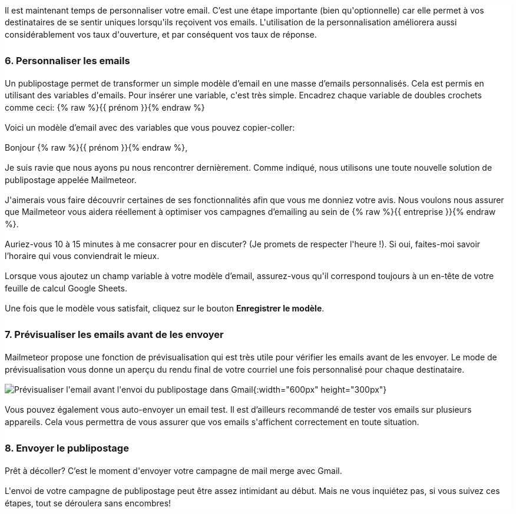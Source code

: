 Il est maintenant temps de personnaliser votre email. C’est une étape importante (bien qu'optionnelle) car elle permet à vos destinataires de se sentir uniques lorsqu'ils reçoivent vos emails. L'utilisation de la personnalisation améliorera aussi considérablement vos taux d'ouverture, et par conséquent vos taux de réponse.

### 6. Personnaliser les emails

Un publipostage permet de transformer un simple modèle d’email en une masse d’emails personnalisés. Cela est permis en utilisant des variables d'emails. Pour insérer une variable, c'est très simple. Encadrez chaque variable de doubles crochets comme ceci: {% raw %}{{ prénom }}{% endraw %}

Voici un modèle d’email avec des variables que vous pouvez copier-coller:

<div class="blogpost-endnote">
   <p>Bonjour {% raw %}{{ prénom }}{% endraw %},</p>
   <p>Je suis ravie que nous ayons pu nous rencontrer dernièrement. Comme indiqué, nous utilisons une toute nouvelle solution de publipostage appelée Mailmeteor.</p>
   <p>J'aimerais vous faire découvrir certaines de ses fonctionnalités afin que vous me donniez votre avis. Nous voulons nous assurer que Mailmeteor vous aidera réellement à optimiser vos campagnes d’emailing au sein de {% raw %}{{ entreprise }}{% endraw %}.</p>
   <p>Auriez-vous 10 à 15 minutes à me consacrer pour en discuter? (Je promets de respecter l'heure !). Si oui, faites-moi savoir l’horaire qui vous conviendrait le mieux.</p>
</div>

Lorsque vous ajoutez un champ variable à votre modèle d’email, assurez-vous qu'il correspond toujours à un en-tête de votre feuille de calcul Google Sheets.

Une fois que le modèle vous satisfait, cliquez sur le bouton **Enregistrer le modèle**.

### 7. Prévisualiser les emails avant de les envoyer

Mailmeteor propose une fonction de prévisualisation qui est très utile pour vérifier les emails avant de les envoyer. Le mode de prévisualisation vous donne un aperçu du rendu final de votre courriel une fois personnalisé pour chaque destinataire.

![Prévisualiser l'email avant l'envoi du publipostage dans Gmail](/assets/img/articles/fr/publipostage/gmail/7-prévisualiser-emails.webp){:width="600px" height="300px"}

Vous pouvez également vous auto-envoyer un email test. Il est d’ailleurs recommandé de tester vos emails sur plusieurs appareils. Cela vous permettra de vous assurer que vos emails s'affichent correctement en toute situation.

### 8. Envoyer le publipostage

Prêt à décoller? C’est le moment d'envoyer votre campagne de mail merge avec Gmail.

L'envoi de votre campagne de publipostage peut être assez intimidant au début. Mais ne vous inquiétez pas, si vous suivez ces étapes, tout se déroulera sans encombres!
